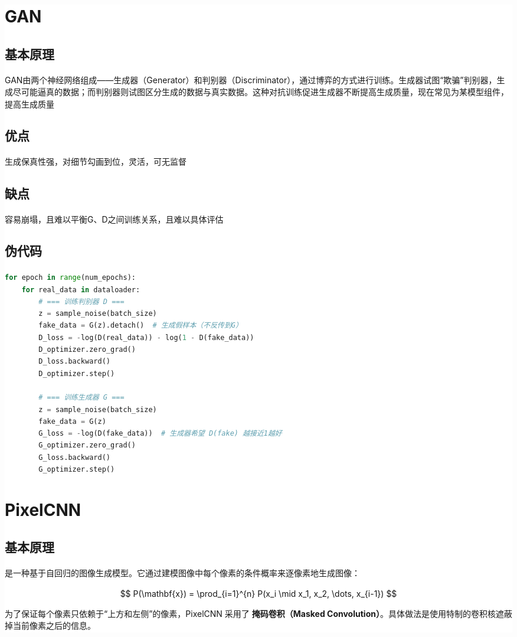 # GAN

## 基本原理

GAN由两个神经网络组成——生成器（Generator）和判别器（Discriminator），通过博弈的方式进行训练。生成器试图“欺骗”判别器，生成尽可能逼真的数据；而判别器则试图区分生成的数据与真实数据。这种对抗训练促进生成器不断提高生成质量，现在常见为某模型组件，提高生成质量

## 优点

生成保真性强，对细节勾画到位，灵活，可无监督

## 缺点

容易崩塌，且难以平衡G、D之间训练关系，且难以具体评估

## 伪代码

```python
for epoch in range(num_epochs):
    for real_data in dataloader:
        # === 训练判别器 D ===
        z = sample_noise(batch_size)
        fake_data = G(z).detach()  # 生成假样本（不反传到G）
        D_loss = -log(D(real_data)) - log(1 - D(fake_data))
        D_optimizer.zero_grad()
        D_loss.backward()
        D_optimizer.step()

        # === 训练生成器 G ===
        z = sample_noise(batch_size)
        fake_data = G(z)
        G_loss = -log(D(fake_data))  # 生成器希望 D(fake) 越接近1越好
        G_optimizer.zero_grad()
        G_loss.backward()
        G_optimizer.step()
```

# PixelCNN

## 基本原理

是一种基于自回归的图像生成模型。它通过建模图像中每个像素的条件概率来逐像素地生成图像：

$$
P(\mathbf{x}) = \prod_{i=1}^{n} P(x_i \mid x_1, x_2, \dots, x_{i-1})
$$

为了保证每个像素只依赖于“上方和左侧”的像素，PixelCNN 采用了 **掩码卷积（Masked Convolution）**。具体做法是使用特制的卷积核遮蔽掉当前像素之后的信息。
